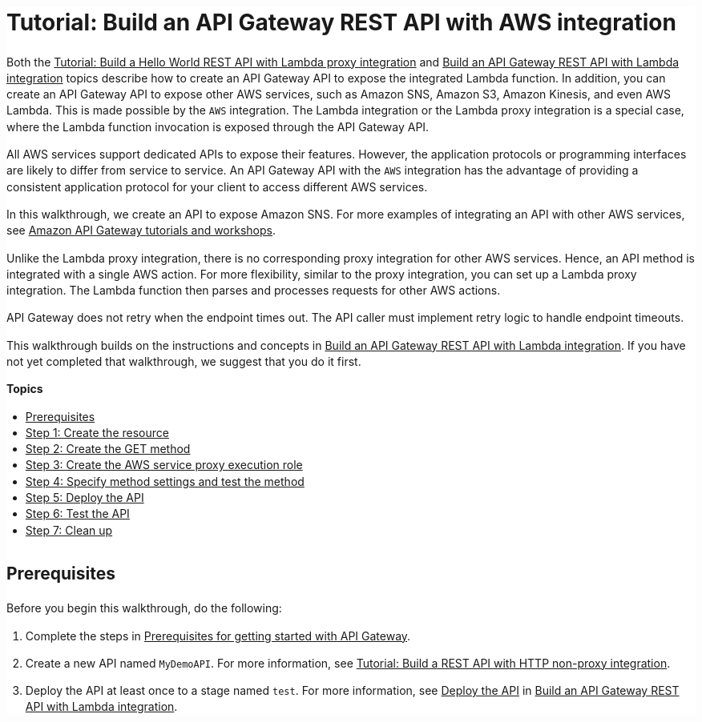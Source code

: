 # Tutorial: Build an API Gateway REST API with AWS integration<a name="getting-started-aws-proxy"></a>

 Both the [Tutorial: Build a Hello World REST API with Lambda proxy integration](api-gateway-create-api-as-simple-proxy-for-lambda.md) and [Build an API Gateway REST API with Lambda integration](getting-started-with-lambda-integration.md) topics describe how to create an API Gateway API to expose the integrated Lambda function\. In addition, you can create an API Gateway API to expose other AWS services, such as Amazon SNS, Amazon S3, Amazon Kinesis, and even AWS Lambda\. This is made possible by the `AWS` integration\. The Lambda integration or the Lambda proxy integration is a special case, where the Lambda function invocation is exposed through the API Gateway API\. 

 All AWS services support dedicated APIs to expose their features\. However, the application protocols or programming interfaces are likely to differ from service to service\. An API Gateway API with the `AWS` integration has the advantage of providing a consistent application protocol for your client to access different AWS services\. 

 In this walkthrough, we create an API to expose Amazon SNS\. For more examples of integrating an API with other AWS services, see [Amazon API Gateway tutorials and workshops](api-gateway-tutorials.md)\. 

 Unlike the Lambda proxy integration, there is no corresponding proxy integration for other AWS services\. Hence, an API method is integrated with a single AWS action\. For more flexibility, similar to the proxy integration, you can set up a Lambda proxy integration\. The Lambda function then parses and processes requests for other AWS actions\. 

 API Gateway does not retry when the endpoint times out\. The API caller must implement retry logic to handle endpoint timeouts\. 

 This walkthrough builds on the instructions and concepts in [Build an API Gateway REST API with Lambda integration](getting-started-with-lambda-integration.md)\. If you have not yet completed that walkthrough, we suggest that you do it first\. 



**Topics**
+ [Prerequisites](#getting-started-aws-proxy-prerequisites)
+ [Step 1: Create the resource](#getting-started-aws-proxy-add-resources)
+ [Step 2: Create the GET method](#getting-started-aws-proxy-add-methods)
+ [Step 3: Create the AWS service proxy execution role](#getting-started-aws-proxy-add-roles)
+ [Step 4: Specify method settings and test the method](#getting-started-aws-proxy-set-methods)
+ [Step 5: Deploy the API](#getting-started-aws-proxy-deploy)
+ [Step 6: Test the API](#getting-started-aws-proxy-test)
+ [Step 7: Clean up](#getting-started-aws-proxy-clean-up)

## Prerequisites<a name="getting-started-aws-proxy-prerequisites"></a>

Before you begin this walkthrough, do the following:

1. Complete the steps in [Prerequisites for getting started with API Gateway](setting-up.md)\.

1.  Create a new API named `MyDemoAPI`\. For more information, see [Tutorial: Build a REST API with HTTP non\-proxy integration](api-gateway-create-api-step-by-step.md)\. 

1. Deploy the API at least once to a stage named `test`\. For more information, see [Deploy the API](getting-started-lambda-non-proxy-integration.md#getting-started-deploy-api) in [Build an API Gateway REST API with Lambda integration](getting-started-with-lambda-integration.md)\.
